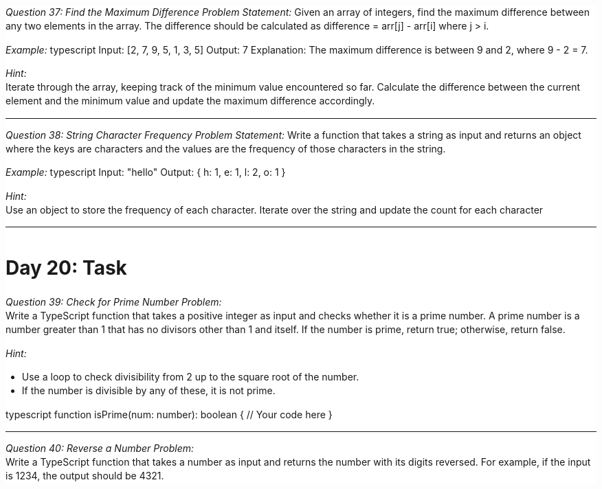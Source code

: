 *Question 37: Find the Maximum Difference*
*Problem Statement:*
Given an array of integers, find the maximum difference between any two elements in the array. The difference should be calculated as difference = arr[j] - arr[i] where j > i.

*Example:*
typescript
Input: [2, 7, 9, 5, 1, 3, 5]
Output: 7
Explanation: The maximum difference is between 9 and 2, where 9 - 2 = 7.


*Hint:*  
Iterate through the array, keeping track of the minimum value encountered so far. Calculate the difference between the current element and the minimum value and update the maximum difference accordingly.

---

*Question 38: String Character Frequency*
*Problem Statement:*
Write a function that takes a string as input and returns an object where the keys are characters and the values are the frequency of those characters in the string.

*Example:*
typescript
Input: "hello"
Output: { h: 1, e: 1, l: 2, o: 1 }


*Hint:*  
Use an object to store the frequency of each character. Iterate over the string and update the count for each character

---

# Day 20: Task

*Question 39: Check for Prime Number*
*Problem:*  
Write a TypeScript function that takes a positive integer as input and checks whether it is a prime number. A prime number is a number greater than 1 that has no divisors other than 1 and itself. If the number is prime, return true; otherwise, return false.

*Hint:*  
- Use a loop to check divisibility from 2 up to the square root of the number.
- If the number is divisible by any of these, it is not prime.

typescript
function isPrime(num: number): boolean {
    // Your code here
}

---
*Question 40: Reverse a Number*
*Problem:*  
Write a TypeScript function that takes a number as input and returns the number with its digits reversed. For example, if the input is 1234, the output should be 4321.
